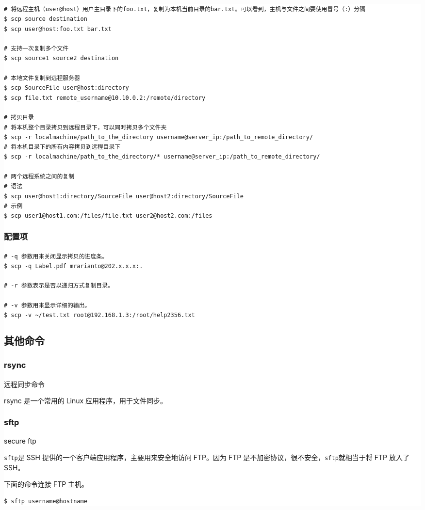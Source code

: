 ```shell
# 将远程主机（user@host）用户主目录下的foo.txt，复制为本机当前目录的bar.txt。可以看到，主机与文件之间要使用冒号（:）分隔
$ scp source destination
$ scp user@host:foo.txt bar.txt

# 支持一次复制多个文件
$ scp source1 source2 destination

# 本地文件复制到远程服务器
$ scp SourceFile user@host:directory
$ scp file.txt remote_username@10.10.0.2:/remote/directory

# 拷贝目录
# 将本机整个目录拷贝到远程目录下，可以同时拷贝多个文件夹
$ scp -r localmachine/path_to_the_directory username@server_ip:/path_to_remote_directory/
# 将本机目录下的所有内容拷贝到远程目录下
$ scp -r localmachine/path_to_the_directory/* username@server_ip:/path_to_remote_directory/

# 两个远程系统之间的复制
# 语法
$ scp user@host1:directory/SourceFile user@host2:directory/SourceFile
# 示例
$ scp user1@host1.com:/files/file.txt user2@host2.com:/files
```

### 配置项

```shell
# -q 参数用来关闭显示拷贝的进度条。
$ scp -q Label.pdf mrarianto@202.x.x.x:.

# -r 参数表示是否以递归方式复制目录。

# -v 参数用来显示详细的输出。
$ scp -v ~/test.txt root@192.168.1.3:/root/help2356.txt
```

## 其他命令

### rsync 

远程同步命令

rsync 是一个常用的 Linux 应用程序，用于文件同步。

### sftp

secure ftp

`sftp`是 SSH 提供的一个客户端应用程序，主要用来安全地访问 FTP。因为 FTP 是不加密协议，很不安全，`sftp`就相当于将 FTP 放入了 SSH。

下面的命令连接 FTP 主机。

```
$ sftp username@hostname
```
